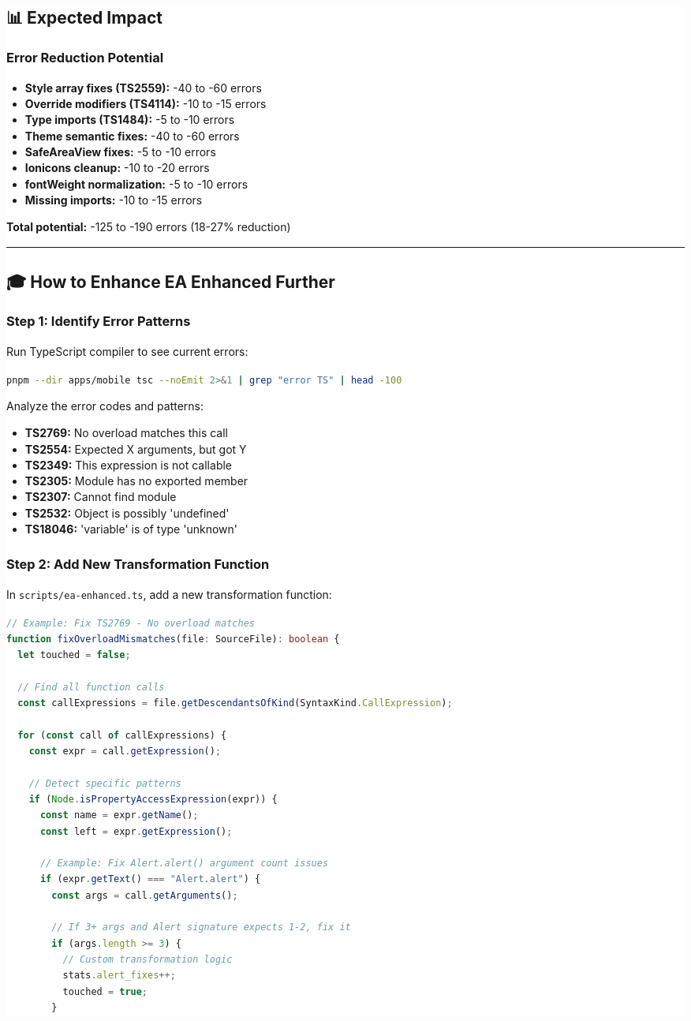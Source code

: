 
## 📊 Expected Impact

### Error Reduction Potential
- **Style array fixes (TS2559):** -40 to -60 errors
- **Override modifiers (TS4114):** -10 to -15 errors
- **Type imports (TS1484):** -5 to -10 errors
- **Theme semantic fixes:** -40 to -60 errors
- **SafeAreaView fixes:** -5 to -10 errors
- **Ionicons cleanup:** -10 to -20 errors
- **fontWeight normalization:** -5 to -10 errors
- **Missing imports:** -10 to -15 errors

**Total potential:** -125 to -190 errors (18-27% reduction)

---

## 🎓 How to Enhance EA Enhanced Further

### Step 1: Identify Error Patterns

Run TypeScript compiler to see current errors:
```bash
pnpm --dir apps/mobile tsc --noEmit 2>&1 | grep "error TS" | head -100
```

Analyze the error codes and patterns:
- **TS2769:** No overload matches this call
- **TS2554:** Expected X arguments, but got Y
- **TS2349:** This expression is not callable
- **TS2305:** Module has no exported member
- **TS2307:** Cannot find module
- **TS2532:** Object is possibly 'undefined'
- **TS18046:** 'variable' is of type 'unknown'

### Step 2: Add New Transformation Function

In `scripts/ea-enhanced.ts`, add a new transformation function:

```typescript
// Example: Fix TS2769 - No overload matches
function fixOverloadMismatches(file: SourceFile): boolean {
  let touched = false;
  
  // Find all function calls
  const callExpressions = file.getDescendantsOfKind(SyntaxKind.CallExpression);
  
  for (const call of callExpressions) {
    const expr = call.getExpression();
    
    // Detect specific patterns
    if (Node.isPropertyAccessExpression(expr)) {
      const name = expr.getName();
      const left = expr.getExpression();
      
      // Example: Fix Alert.alert() argument count issues
      if (expr.getText() === "Alert.alert") {
        const args = call.getArguments();
        
        // If 3+ args and Alert signature expects 1-2, fix it
        if (args.length >= 3) {
          // Custom transformation logic
          stats.alert_fixes++;
          touched = true;
        }
```